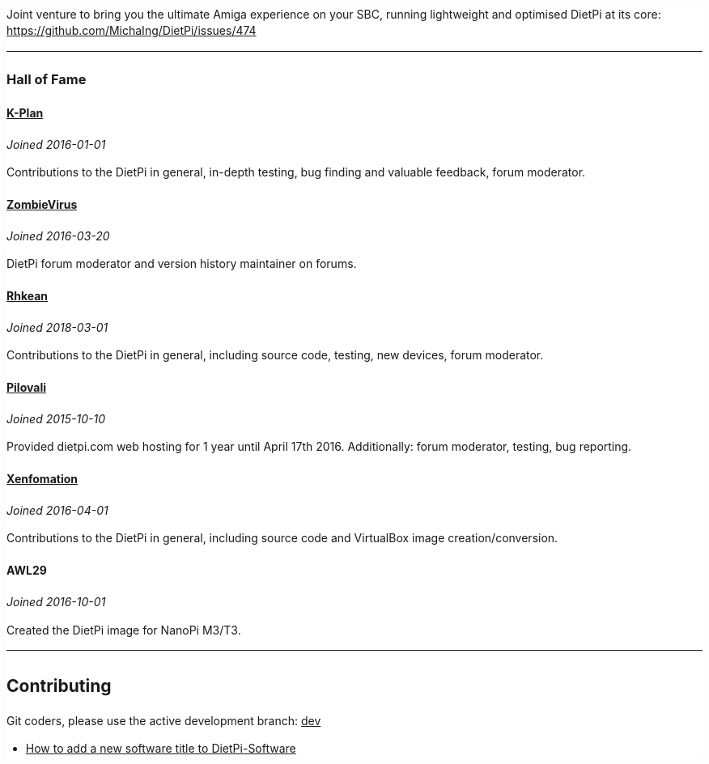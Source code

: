 Joint venture to bring you the ultimate Amiga experience on your SBC, running lightweight and optimised DietPi at its core:
https://github.com/MichaIng/DietPi/issues/474

---

### Hall of Fame

#### [K-Plan](https://github.com/k-plan)

_Joined 2016-01-01_

Contributions to the DietPi in general, in-depth testing, bug finding and valuable feedback, forum moderator.

#### [ZombieVirus](https://dietpi.com/phpbb/memberlist.php?username=ZombieVirus)

_Joined 2016-03-20_

DietPi forum moderator and version history maintainer on forums.

#### [Rhkean](https://github.com/rhkean)

_Joined 2018-03-01_

Contributions to the DietPi in general, including source code, testing, new devices, forum moderator.

#### [Pilovali](https://github.com/pilovali)

_Joined 2015-10-10_

Provided dietpi.com web hosting for 1 year until April 17th 2016. Additionally: forum moderator, testing, bug reporting.

#### [Xenfomation](https://github.com/xenfomation)

_Joined 2016-04-01_

Contributions to the DietPi in general, including source code and VirtualBox image creation/conversion.

#### AWL29

_Joined 2016-10-01_

Created the DietPi image for NanoPi M3/T3.

---

## Contributing

Git coders, please use the active development branch: [dev](https://github.com/MichaIng/DietPi/tree/dev)

- [How to add a new software title to DietPi-Software](https://github.com/MichaIng/DietPi/wiki/How-to-add-a-new-software-title)
